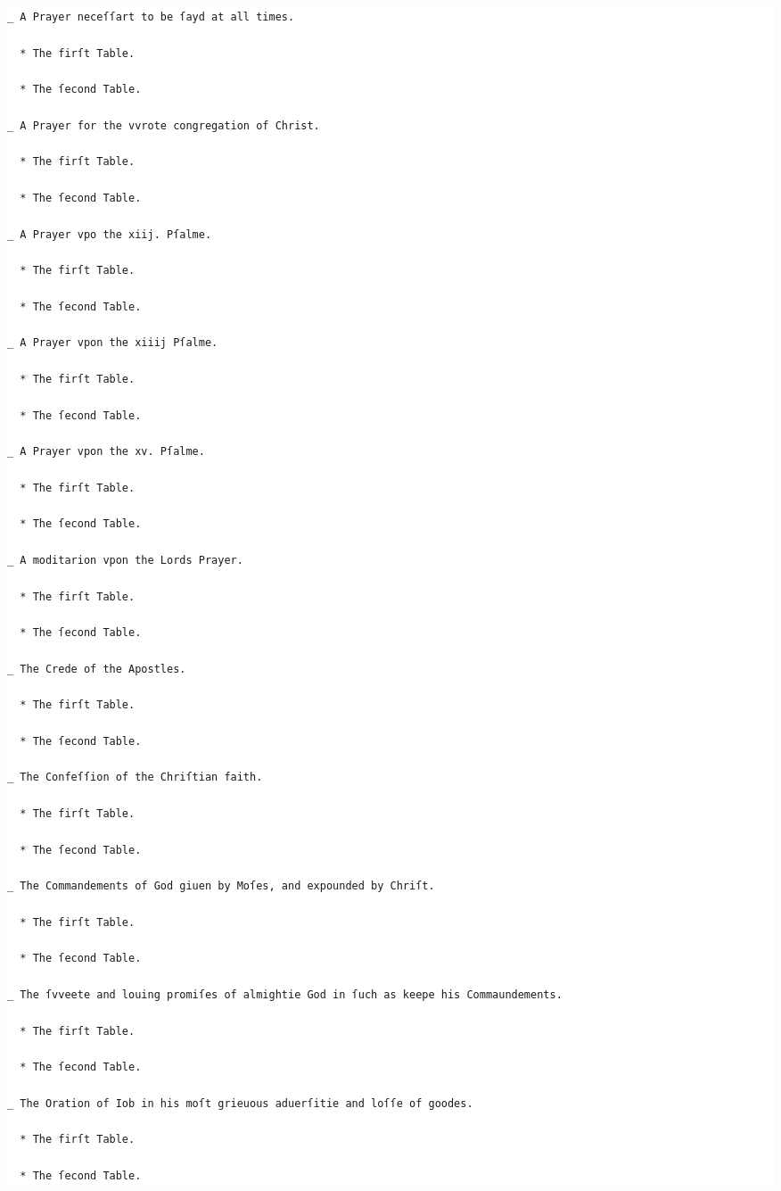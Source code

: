     _ A Prayer neceſſart to be ſayd at all times.

      * The firſt Table.

      * The ſecond Table.

    _ A Prayer for the vvrote congregation of Christ.

      * The firſt Table.

      * The ſecond Table.

    _ A Prayer vpo the xiij. Pſalme.

      * The firſt Table.

      * The ſecond Table.

    _ A Prayer vpon the xiiij Pſalme.

      * The firſt Table.

      * The ſecond Table.

    _ A Prayer vpon the xv. Pſalme.

      * The firſt Table.

      * The ſecond Table.

    _ A moditarion vpon the Lords Prayer.

      * The firſt Table.

      * The ſecond Table.

    _ The Crede of the Apostles.

      * The firſt Table.

      * The ſecond Table.

    _ The Confeſſion of the Chriſtian faith.

      * The firſt Table.

      * The ſecond Table.

    _ The Commandements of God giuen by Moſes, and expounded by Chriſt.

      * The firſt Table.

      * The ſecond Table.

    _ The ſvveete and louing promiſes of almightie God in ſuch as keepe his Commaundements.

      * The firſt Table.

      * The ſecond Table.

    _ The Oration of Iob in his moſt grieuous aduerſitie and loſſe of goodes.

      * The firſt Table.

      * The ſecond Table.
